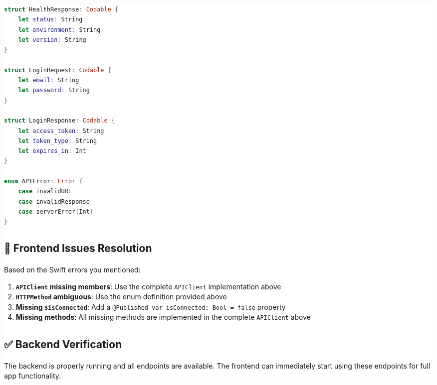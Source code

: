 ```swift
struct HealthResponse: Codable {
    let status: String
    let environment: String
    let version: String
}

struct LoginRequest: Codable {
    let email: String
    let password: String
}

struct LoginResponse: Codable {
    let access_token: String
    let token_type: String
    let expires_in: Int
}

enum APIError: Error {
    case invalidURL
    case invalidResponse
    case serverError(Int)
}
```

## 🐛 Frontend Issues Resolution

Based on the Swift errors you mentioned:

1. **`APIClient` missing members**: Use the complete `APIClient` implementation above
2. **`HTTPMethod` ambiguous**: Use the enum definition provided above  
3. **Missing `$isConnected`**: Add a `@Published var isConnected: Bool = false` property
4. **Missing methods**: All missing methods are implemented in the complete `APIClient` above

## ✅ Backend Verification

The backend is properly running and all endpoints are available. The frontend can immediately start using these endpoints for full app functionality.
